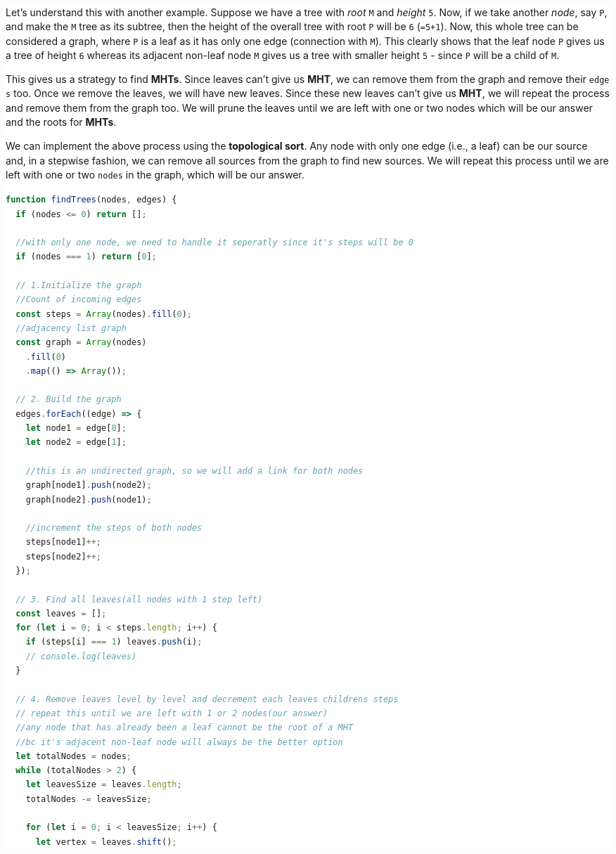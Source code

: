 Let’s understand this with another example. Suppose we have a tree with <i>root</i> `M` and <i>height</i> `5`. Now, if we take another <i>node</i>, say `P`, and make the `M` tree as its subtree, then the height of the overall tree with root `P` will be `6` (`=5+1`). Now, this whole tree can be considered a graph, where `P` is a leaf as it has only one edge (connection with `M`). This clearly shows that the leaf node `P` gives us a tree of height `6` whereas its adjacent non-leaf node `M` gives us a tree with smaller height `5` - since `P` will be a child of `M`.

This gives us a strategy to find <b>MHTs</b>. Since leaves can’t give us <b>MHT</b>, we can remove them from the graph and remove their `edges` too. Once we remove the leaves, we will have new leaves. Since these new leaves can’t give us <b>MHT</b>, we will repeat the process and remove them from the graph too. We will prune the leaves until we are left with one or two nodes which will be our answer and the roots for <b>MHTs</b>.

We can implement the above process using the <b>topological sort</b>. Any node with only one edge (i.e., a leaf) can be our source and, in a stepwise fashion, we can remove all sources from the graph to find new sources. We will repeat this process until we are left with one or two `nodes` in the graph, which will be our answer.

````js
function findTrees(nodes, edges) {
  if (nodes <= 0) return [];

  //with only one node, we need to handle it seperatly since it's steps will be 0
  if (nodes === 1) return [0];

  // 1.Initialize the graph
  //Count of incoming edges
  const steps = Array(nodes).fill(0);
  //adjacency list graph
  const graph = Array(nodes)
    .fill(0)
    .map(() => Array());

  // 2. Build the graph
  edges.forEach((edge) => {
    let node1 = edge[0];
    let node2 = edge[1];

    //this is an undirected graph, so we will add a link for both nodes
    graph[node1].push(node2);
    graph[node2].push(node1);

    //increment the steps of both nodes
    steps[node1]++;
    steps[node2]++;
  });

  // 3. Find all leaves(all nodes with 1 step left)
  const leaves = [];
  for (let i = 0; i < steps.length; i++) {
    if (steps[i] === 1) leaves.push(i);
    // console.log(leaves)
  }

  // 4. Remove leaves level by level and decrement each leaves childrens steps
  // repeat this until we are left with 1 or 2 nodes(our answer)
  //any node that has already been a leaf cannot be the root of a MHT
  //bc it's adjacent non-leaf node will always be the better option
  let totalNodes = nodes;
  while (totalNodes > 2) {
    let leavesSize = leaves.length;
    totalNodes -= leavesSize;

    for (let i = 0; i < leavesSize; i++) {
      let vertex = leaves.shift();
````